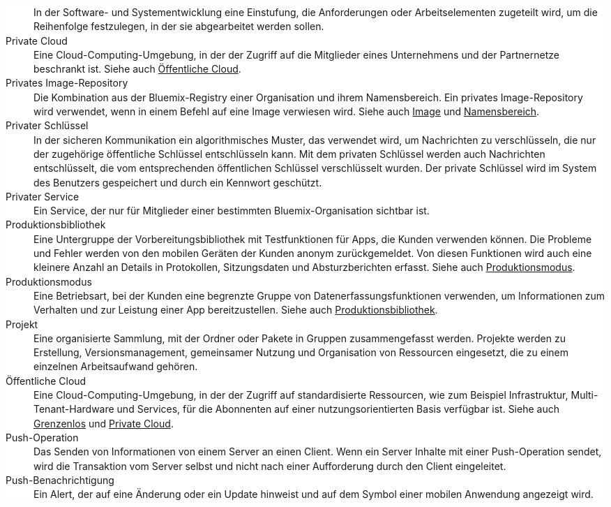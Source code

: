 <dd class="dd">In der Software- und Systementwicklung eine Einstufung, die Anforderungen oder Arbeitselementen zugeteilt wird, um die Reihenfolge festzulegen, in der sie abgearbeitet werden sollen.</dd>
<dt class="dt dlterm"><a name="gloss_P__x4585362"></a>Private Cloud</dt>
<dd class="dd">Eine Cloud-Computing-Umgebung, in der der Zugriff auf die Mitglieder eines Unternehmens und der Partnernetze beschrankt ist. Siehe auch <a class="xref" href="#gloss_P__x4585370">Öffentliche Cloud</a>.</dd>
<dt class="dt dlterm"><a name="gloss_P__x8439215"></a>Privates Image-Repository</dt>
<dd class="dd">Die Kombination aus der Bluemix-Registry einer Organisation und ihrem Namensbereich. Ein privates Image-Repository wird verwendet, wenn in einem Befehl auf eine Image verwiesen wird. Siehe auch <a class="xref" href="#gloss_I__x2024928">Image</a> und <a class="xref" href="#gloss_N__x2031005">Namensbereich</a>.</dd>
<dt class="dt dlterm"><a name="gloss_P__x2034701"></a>Privater Schlüssel</dt>
<dd class="dd">In der sicheren Kommunikation ein algorithmisches Muster, das verwendet wird, um Nachrichten zu verschlüsseln, die nur der zugehörige öffentliche
Schlüssel entschlüsseln kann. Mit dem privaten Schlüssel werden auch Nachrichten entschlüsselt, die vom entsprechenden öffentlichen Schlüssel
verschlüsselt wurden. Der private Schlüssel wird im System des Benutzers gespeichert und durch ein Kennwort geschützt.</dd>
<dt class="dt dlterm"><a name="gloss_P__x7690456"></a>Privater Service</dt>
<dd class="dd">Ein Service, der nur für Mitglieder einer bestimmten Bluemix-Organisation
sichtbar ist.</dd>
<dt class="dt dlterm"><a name="gloss_P__x2034919"></a>Produktionsbibliothek</dt>
<dd class="dd">Eine Untergruppe der Vorbereitungsbibliothek mit Testfunktionen für Apps, die Kunden verwenden können. Die Probleme und Fehler werden von den mobilen Geräten der Kunden anonym zurückgemeldet. Von diesen Funktionen wird auch eine kleinere Anzahl an Details in Protokollen, Sitzungsdaten und Absturzberichten erfasst. Siehe auch <a class="xref" href="#gloss_P__x6070975">Produktionsmodus</a>.</dd>
<dt class="dt dlterm"><a name="gloss_P__x6070975"></a>Produktionsmodus</dt>
<dd class="dd">Eine Betriebsart, bei der Kunden eine begrenzte Gruppe von Datenerfassungsfunktionen verwenden, um
Informationen zum Verhalten und zur Leistung einer App bereitzustellen. Siehe auch <a class="xref" href="#gloss_P__x2034919">Produktionsbibliothek</a>.</dd>
<dt class="dt dlterm"><a name="gloss_P__x2035151"></a>Projekt</dt>
<dd class="dd">Eine organisierte Sammlung, mit der Ordner oder Pakete in Gruppen zusammengefasst werden. Projekte werden zu Erstellung, Versionsmanagement,
gemeinsamer Nutzung und Organisation von Ressourcen eingesetzt, die zu einem einzelnen Arbeitsaufwand gehören.</dd>
<dt class="dt dlterm"><a name="gloss_P__x4585370"></a>Öffentliche Cloud</dt>
<dd class="dd">Eine Cloud-Computing-Umgebung, in der der Zugriff auf standardisierte Ressourcen, wie zum Beispiel Infrastruktur, Multi-Tenant-Hardware und Services, für die Abonnenten auf einer nutzungsorientierten Basis verfügbar ist. Siehe auch <a class="xref" href="#gloss_B__x8439189">Grenzenlos</a> und <a class="xref" href="#gloss_P__x4585362">Private Cloud</a>.</dd>
<dt class="dt dlterm"><a name="gloss_P__x2035465"></a>Push-Operation</dt>
<dd class="dd">Das Senden von Informationen von einem Server an einen Client. Wenn ein Server Inhalte mit einer Push-Operation sendet, wird die Transaktion vom
Server selbst und nicht nach einer Aufforderung durch den Client eingeleitet.</dd>
<dt class="dt dlterm"><a name="gloss_P__x5599582"></a>Push-Benachrichtigung</dt>
<dd class="dd">Ein Alert, der auf eine Änderung oder ein Update hinweist und auf dem Symbol einer mobilen Anwendung angezeigt wird.</dd>
</dl>
